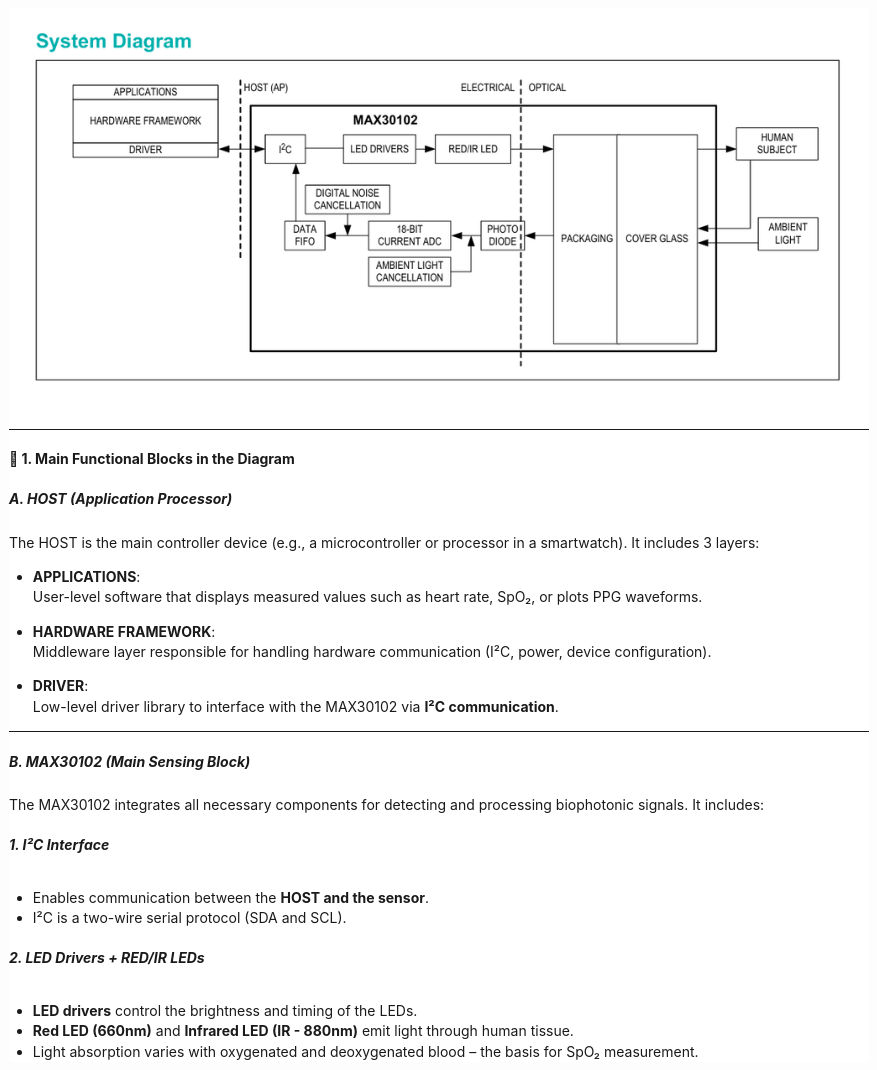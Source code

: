 ![alt text](images-Sensors-Controller/image-9.png)

---

#### 🧩 1. Main Functional Blocks in the Diagram

##### **A. HOST (Application Processor)**

The HOST is the main controller device (e.g., a microcontroller or processor in a smartwatch). It includes 3 layers:

- **APPLICATIONS**:  
  User-level software that displays measured values such as heart rate, SpO₂, or plots PPG waveforms.

- **HARDWARE FRAMEWORK**:  
  Middleware layer responsible for handling hardware communication (I²C, power, device configuration).

- **DRIVER**:  
  Low-level driver library to interface with the MAX30102 via **I²C communication**.

---

##### **B. MAX30102 (Main Sensing Block)**

The MAX30102 integrates all necessary components for detecting and processing biophotonic signals. It includes:

###### **1. I²C Interface**
- Enables communication between the **HOST and the sensor**.
- I²C is a two-wire serial protocol (SDA and SCL).

###### **2. LED Drivers + RED/IR LEDs**
- **LED drivers** control the brightness and timing of the LEDs.
- **Red LED (660nm)** and **Infrared LED (IR - 880nm)** emit light through human tissue.
- Light absorption varies with oxygenated and deoxygenated blood – the basis for SpO₂ measurement.
